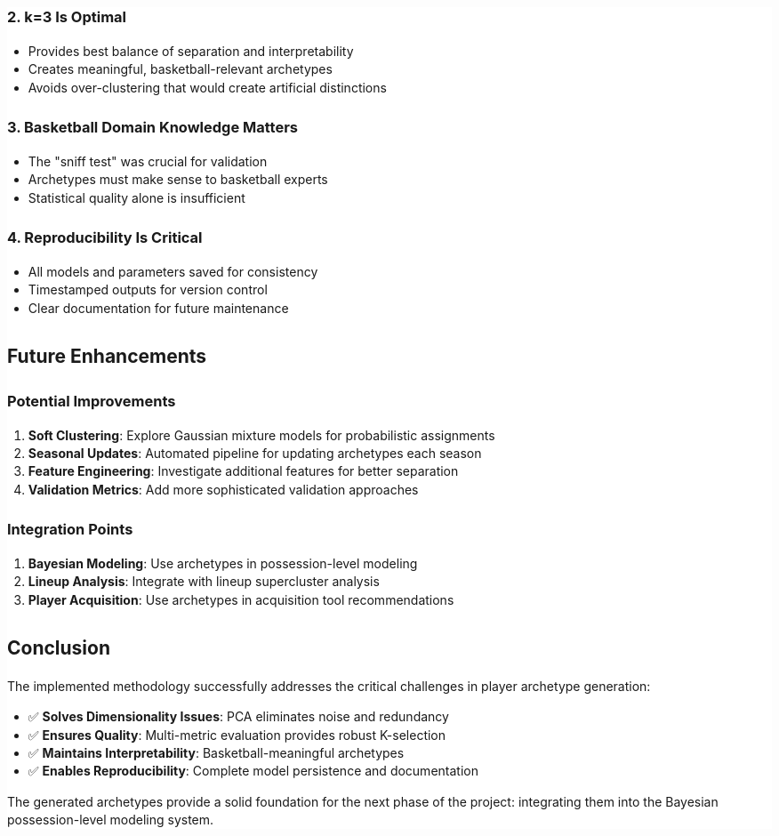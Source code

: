### 2. k=3 Is Optimal
- Provides best balance of separation and interpretability
- Creates meaningful, basketball-relevant archetypes
- Avoids over-clustering that would create artificial distinctions

### 3. Basketball Domain Knowledge Matters
- The "sniff test" was crucial for validation
- Archetypes must make sense to basketball experts
- Statistical quality alone is insufficient

### 4. Reproducibility Is Critical
- All models and parameters saved for consistency
- Timestamped outputs for version control
- Clear documentation for future maintenance

## Future Enhancements

### Potential Improvements
1. **Soft Clustering**: Explore Gaussian mixture models for probabilistic assignments
2. **Seasonal Updates**: Automated pipeline for updating archetypes each season
3. **Feature Engineering**: Investigate additional features for better separation
4. **Validation Metrics**: Add more sophisticated validation approaches

### Integration Points
1. **Bayesian Modeling**: Use archetypes in possession-level modeling
2. **Lineup Analysis**: Integrate with lineup supercluster analysis
3. **Player Acquisition**: Use archetypes in acquisition tool recommendations

## Conclusion

The implemented methodology successfully addresses the critical challenges in player archetype generation:

- ✅ **Solves Dimensionality Issues**: PCA eliminates noise and redundancy
- ✅ **Ensures Quality**: Multi-metric evaluation provides robust K-selection
- ✅ **Maintains Interpretability**: Basketball-meaningful archetypes
- ✅ **Enables Reproducibility**: Complete model persistence and documentation

The generated archetypes provide a solid foundation for the next phase of the project: integrating them into the Bayesian possession-level modeling system.
